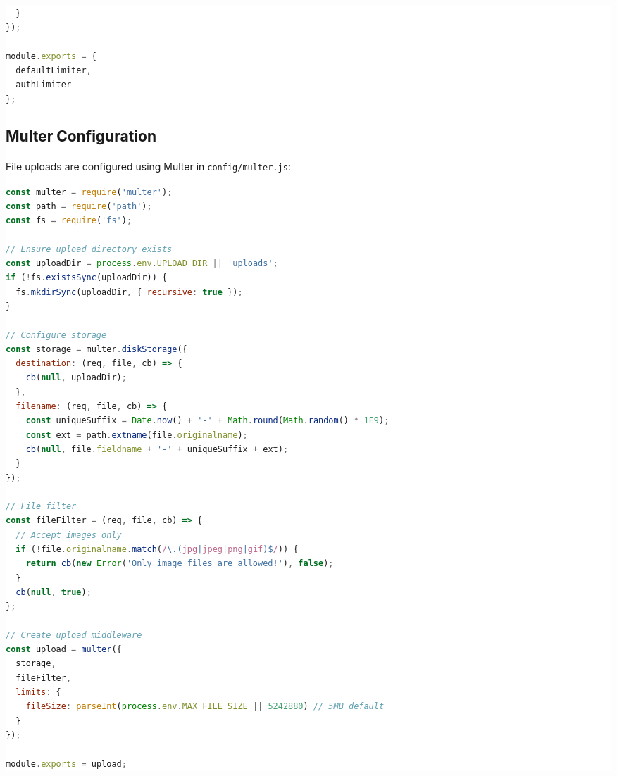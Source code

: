 ```javascript
  }
});

module.exports = {
  defaultLimiter,
  authLimiter
};
```

## Multer Configuration

File uploads are configured using Multer in `config/multer.js`:

```javascript
const multer = require('multer');
const path = require('path');
const fs = require('fs');

// Ensure upload directory exists
const uploadDir = process.env.UPLOAD_DIR || 'uploads';
if (!fs.existsSync(uploadDir)) {
  fs.mkdirSync(uploadDir, { recursive: true });
}

// Configure storage
const storage = multer.diskStorage({
  destination: (req, file, cb) => {
    cb(null, uploadDir);
  },
  filename: (req, file, cb) => {
    const uniqueSuffix = Date.now() + '-' + Math.round(Math.random() * 1E9);
    const ext = path.extname(file.originalname);
    cb(null, file.fieldname + '-' + uniqueSuffix + ext);
  }
});

// File filter
const fileFilter = (req, file, cb) => {
  // Accept images only
  if (!file.originalname.match(/\.(jpg|jpeg|png|gif)$/)) {
    return cb(new Error('Only image files are allowed!'), false);
  }
  cb(null, true);
};

// Create upload middleware
const upload = multer({
  storage,
  fileFilter,
  limits: {
    fileSize: parseInt(process.env.MAX_FILE_SIZE || 5242880) // 5MB default
  }
});

module.exports = upload;
```
